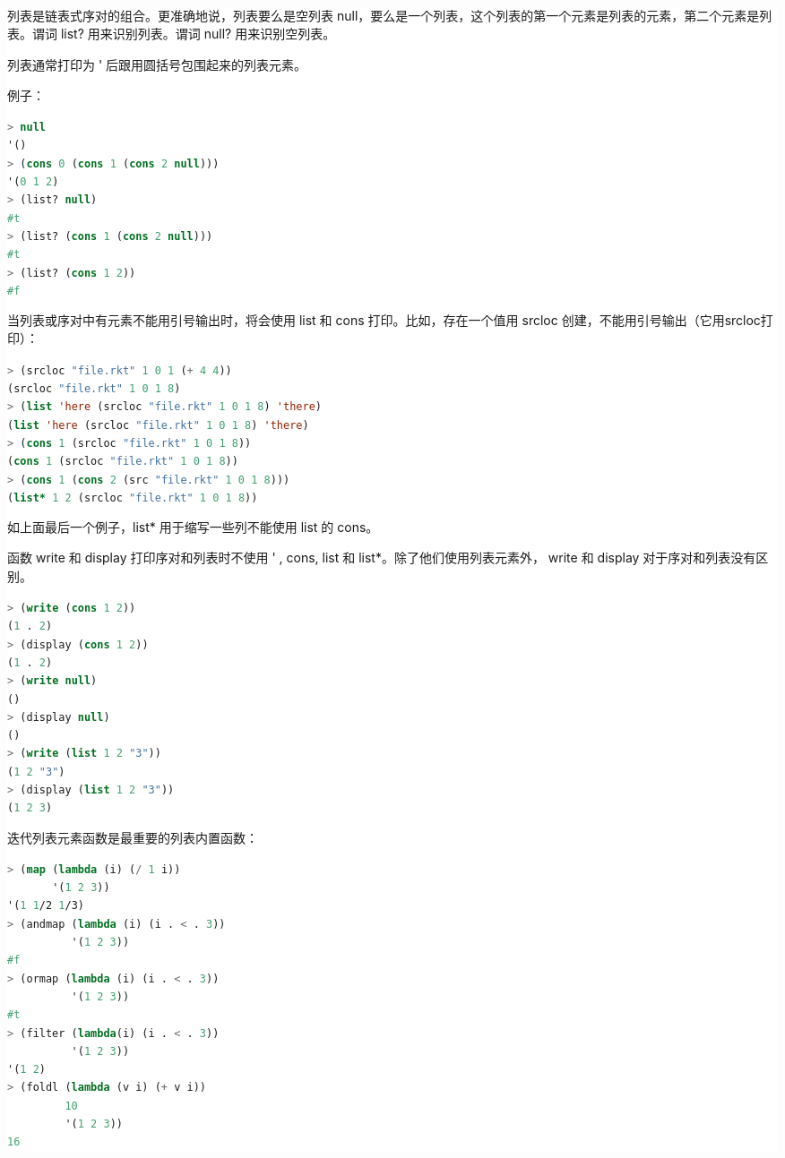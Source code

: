 列表是链表式序对的组合。更准确地说，列表要么是空列表 null，要么是一个列表，这个列表的第一个元素是列表的元素，第二个元素是列表。谓词 list? 用来识别列表。谓词 null? 用来识别空列表。

列表通常打印为 ' 后跟用圆括号包围起来的列表元素。

例子：
```lisp
> null
'()
> (cons 0 (cons 1 (cons 2 null)))
'(0 1 2)
> (list? null)
#t
> (list? (cons 1 (cons 2 null)))
#t
> (list? (cons 1 2))
#f
```

当列表或序对中有元素不能用引号输出时，将会使用 list 和 cons 打印。比如，存在一个值用 srcloc 创建，不能用引号输出（它用srcloc打印）：

```lisp
> (srcloc "file.rkt" 1 0 1 (+ 4 4))
(srcloc "file.rkt" 1 0 1 8)
> (list 'here (srcloc "file.rkt" 1 0 1 8) 'there)
(list 'here (srcloc "file.rkt" 1 0 1 8) 'there)
> (cons 1 (srcloc "file.rkt" 1 0 1 8))
(cons 1 (srcloc "file.rkt" 1 0 1 8))
> (cons 1 (cons 2 (src "file.rkt" 1 0 1 8)))
(list* 1 2 (srcloc "file.rkt" 1 0 1 8))
```

如上面最后一个例子，list* 用于缩写一些列不能使用 list 的 cons。

函数 write 和 display 打印序对和列表时不使用 ' , cons, list 和 list*。除了他们使用列表元素外， write 和 display 对于序对和列表没有区别。

```lisp
> (write (cons 1 2))
(1 . 2)
> (display (cons 1 2))
(1 . 2)
> (write null)
()
> (display null)
()
> (write (list 1 2 "3"))
(1 2 "3")
> (display (list 1 2 "3"))
(1 2 3)
```

迭代列表元素函数是最重要的列表内置函数：

```lisp
> (map (lambda (i) (/ 1 i))
       '(1 2 3))
'(1 1/2 1/3)
> (andmap (lambda (i) (i . < . 3))
          '(1 2 3))
#f
> (ormap (lambda (i) (i . < . 3))
          '(1 2 3))
#t
> (filter (lambda(i) (i . < . 3))
          '(1 2 3))
'(1 2)
> (foldl (lambda (v i) (+ v i))
         10
         '(1 2 3))
16
```
